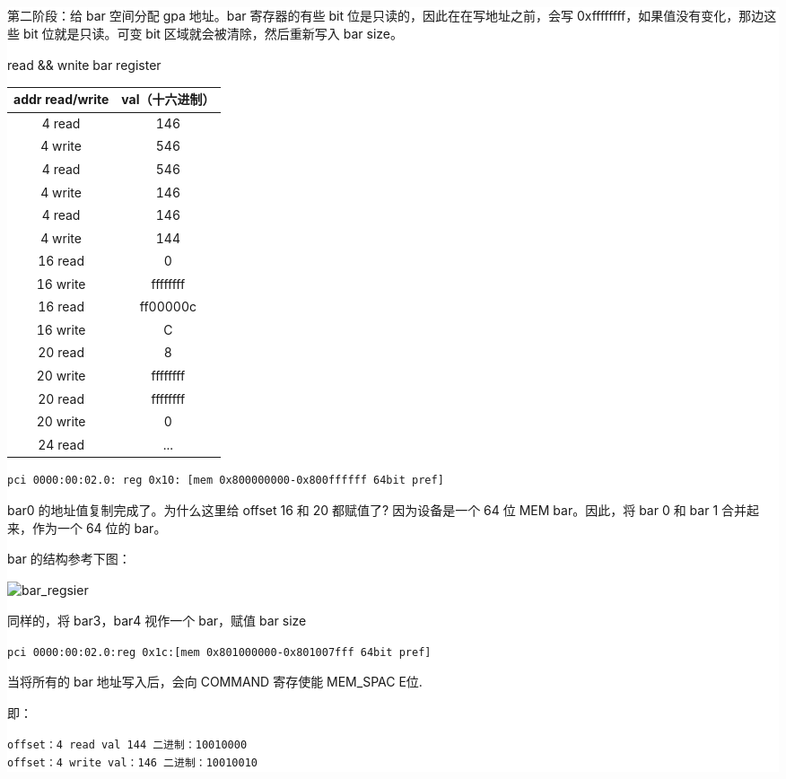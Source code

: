 第二阶段：给 bar 空间分配 gpa 地址。bar 寄存器的有些 bit 位是只读的，因此在在写地址之前，会写 0xffffffff，如果值没有变化，那边这些 bit 位就是只读。可变 bit 区域就会被清除，然后重新写入 bar size。

read && wnite bar register

| addr read/write | val（十六进制） |
| :-------------: | :-------------: |
|     4 read      |       146       |
|     4 write     |       546       |
|     4 read      |       546       |
|     4 write     |       146       |
|     4 read      |       146       |
|     4 write     |       144       |
|     16 read     |        0        |
|    16 write     |    ffffffff     |
|     16 read     |    ff00000c     |
|    16 write     |        C        |
|     20 read     |        8        |
|    20 write     |    ffffffff     |
|     20 read     |    ffffffff     |
|    20 write     |        0        |
|     24 read     |       ...       |

```
pci 0000:00:02.0: reg 0x10: [mem 0x800000000-0x800ffffff 64bit pref]
```

bar0 的地址值复制完成了。为什么这里给 offset 16 和 20 都赋值了? 因为设备是一个 64 位 MEM bar。因此，将 bar 0 和 bar 1 合并起来，作为一个 64 位的 bar。

bar 的结构参考下图：

![bar_regsier](https://gitee.com/orangehaswing/blog_images/raw/master/images/bar_regsier.png)


同样的，将 bar3，bar4 视作一个 bar，赋值 bar size

```
pci 0000:00:02.0:reg 0x1c:[mem 0x801000000-0x801007fff 64bit pref]
```

当将所有的 bar 地址写入后，会向 COMMAND 寄存使能 MEM_SPAC E位.

即：

```
offset：4 read val 144 二进制：10010000
offset：4 write val：146 二进制：10010010
```
